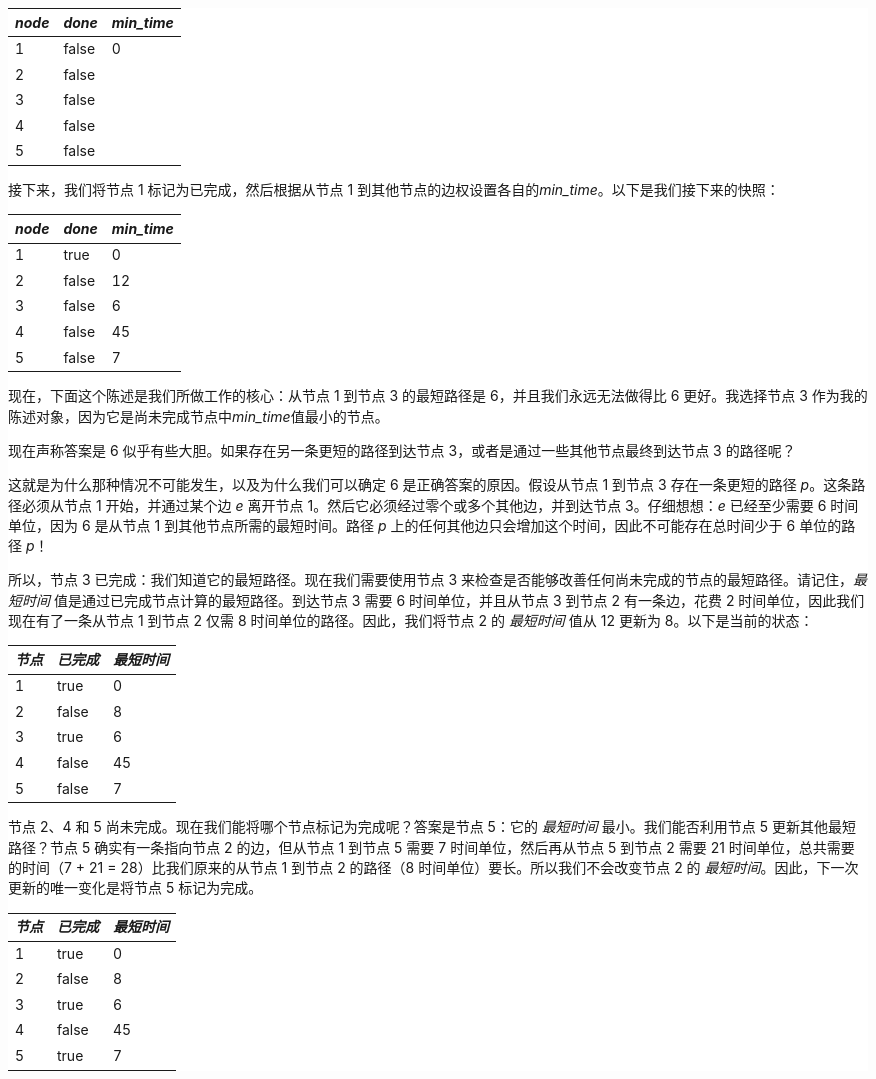 | ***node*** | ***done*** | ***min_time*** |
| --- | --- | --- |
| 1 | false | 0 |
| 2 | false |  |
| 3 | false |  |
| 4 | false |  |
| 5 | false |  |

接下来，我们将节点 1 标记为已完成，然后根据从节点 1 到其他节点的边权设置各自的*min_time*。以下是我们接下来的快照：

| ***node*** | ***done*** | ***min_time*** |
| --- | --- | --- |
| 1 | true | 0 |
| 2 | false | 12 |
| 3 | false | 6 |
| 4 | false | 45 |
| 5 | false | 7 |

现在，下面这个陈述是我们所做工作的核心：从节点 1 到节点 3 的最短路径是 6，并且我们永远无法做得比 6 更好。我选择节点 3 作为我的陈述对象，因为它是尚未完成节点中*min_time*值最小的节点。

现在声称答案是 6 似乎有些大胆。如果存在另一条更短的路径到达节点 3，或者是通过一些其他节点最终到达节点 3 的路径呢？

这就是为什么那种情况不可能发生，以及为什么我们可以确定 6 是正确答案的原因。假设从节点 1 到节点 3 存在一条更短的路径 *p*。这条路径必须从节点 1 开始，并通过某个边 *e* 离开节点 1。然后它必须经过零个或多个其他边，并到达节点 3。仔细想想：*e* 已经至少需要 6 时间单位，因为 6 是从节点 1 到其他节点所需的最短时间。路径 *p* 上的任何其他边只会增加这个时间，因此不可能存在总时间少于 6 单位的路径 *p*！

所以，节点 3 已完成：我们知道它的最短路径。现在我们需要使用节点 3 来检查是否能够改善任何尚未完成的节点的最短路径。请记住，*最短时间* 值是通过已完成节点计算的最短路径。到达节点 3 需要 6 时间单位，并且从节点 3 到节点 2 有一条边，花费 2 时间单位，因此我们现在有了一条从节点 1 到节点 2 仅需 8 时间单位的路径。因此，我们将节点 2 的 *最短时间* 值从 12 更新为 8。以下是当前的状态：

| ***节点*** | ***已完成*** | ***最短时间*** |
| --- | --- | --- |
| 1 | true | 0 |
| 2 | false | 8 |
| 3 | true | 6 |
| 4 | false | 45 |
| 5 | false | 7 |

节点 2、4 和 5 尚未完成。现在我们能将哪个节点标记为完成呢？答案是节点 5：它的 *最短时间* 最小。我们能否利用节点 5 更新其他最短路径？节点 5 确实有一条指向节点 2 的边，但从节点 1 到节点 5 需要 7 时间单位，然后再从节点 5 到节点 2 需要 21 时间单位，总共需要的时间（7 + 21 = 28）比我们原来的从节点 1 到节点 2 的路径（8 时间单位）要长。所以我们不会改变节点 2 的 *最短时间*。因此，下一次更新的唯一变化是将节点 5 标记为完成。

| ***节点*** | ***已完成*** | ***最短时间*** |
| --- | --- | --- |
| 1 | true | 0 |
| 2 | false | 8 |
| 3 | true | 6 |
| 4 | false | 45 |
| 5 | true | 7 |
